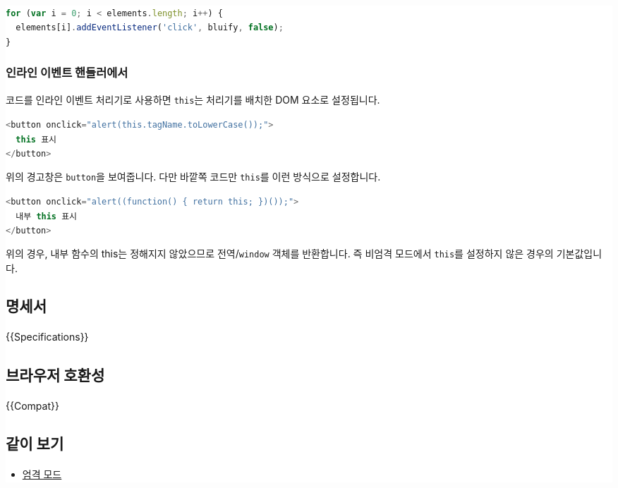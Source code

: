 ```js
for (var i = 0; i < elements.length; i++) {
  elements[i].addEventListener('click', bluify, false);
}
```

### 인라인 이벤트 핸들러에서

코드를 인라인 이벤트 처리기로 사용하면 `this`는 처리기를 배치한 DOM 요소로 설정됩니다.

```js
<button onclick="alert(this.tagName.toLowerCase());">
  this 표시
</button>
```

위의 경고창은 `button`을 보여줍니다. 다만 바깥쪽 코드만 `this`를 이런 방식으로 설정합니다.

```js
<button onclick="alert((function() { return this; })());">
  내부 this 표시
</button>
```

위의 경우, 내부 함수의 this는 정해지지 않았으므로 전역/`window` 객체를 반환합니다. 즉 비엄격 모드에서 `this`를 설정하지 않은 경우의 기본값입니다.

## 명세서

{{Specifications}}

## 브라우저 호환성

{{Compat}}

## 같이 보기

- [엄격 모드](/ko/docs/Web/JavaScript/Reference/Strict_mode)
